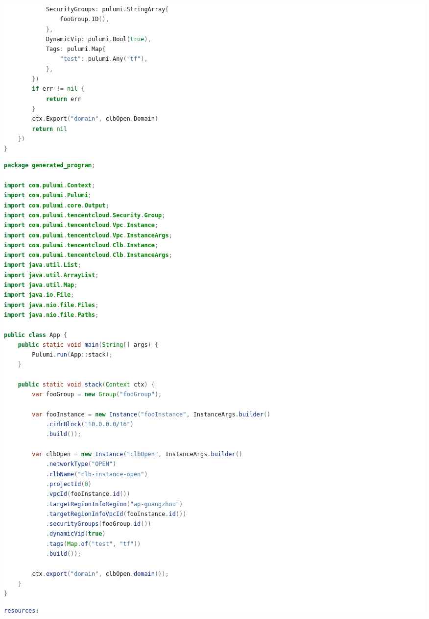 ```go
			SecurityGroups: pulumi.StringArray{
				fooGroup.ID(),
			},
			DynamicVip: pulumi.Bool(true),
			Tags: pulumi.Map{
				"test": pulumi.Any("tf"),
			},
		})
		if err != nil {
			return err
		}
		ctx.Export("domain", clbOpen.Domain)
		return nil
	})
}
```
```java
package generated_program;

import com.pulumi.Context;
import com.pulumi.Pulumi;
import com.pulumi.core.Output;
import com.pulumi.tencentcloud.Security.Group;
import com.pulumi.tencentcloud.Vpc.Instance;
import com.pulumi.tencentcloud.Vpc.InstanceArgs;
import com.pulumi.tencentcloud.Clb.Instance;
import com.pulumi.tencentcloud.Clb.InstanceArgs;
import java.util.List;
import java.util.ArrayList;
import java.util.Map;
import java.io.File;
import java.nio.file.Files;
import java.nio.file.Paths;

public class App {
    public static void main(String[] args) {
        Pulumi.run(App::stack);
    }

    public static void stack(Context ctx) {
        var fooGroup = new Group("fooGroup");

        var fooInstance = new Instance("fooInstance", InstanceArgs.builder()        
            .cidrBlock("10.0.0.0/16")
            .build());

        var clbOpen = new Instance("clbOpen", InstanceArgs.builder()        
            .networkType("OPEN")
            .clbName("clb-instance-open")
            .projectId(0)
            .vpcId(fooInstance.id())
            .targetRegionInfoRegion("ap-guangzhou")
            .targetRegionInfoVpcId(fooInstance.id())
            .securityGroups(fooGroup.id())
            .dynamicVip(true)
            .tags(Map.of("test", "tf"))
            .build());

        ctx.export("domain", clbOpen.domain());
    }
}
```
```yaml
resources:
```